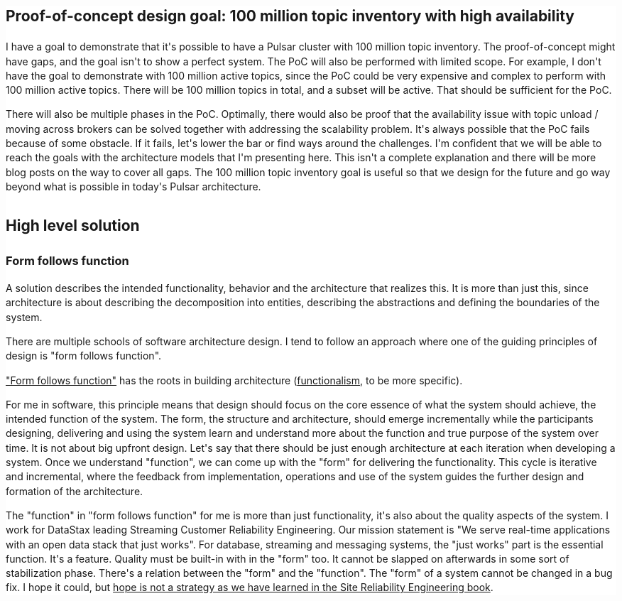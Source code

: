 ## Proof-of-concept design goal: 100 million topic inventory with high availability

I have a goal to demonstrate that it's possible to have a Pulsar cluster with 100 million topic inventory. The proof-of-concept might have gaps, and the goal isn't to show a perfect system. The PoC will also be performed with limited scope. For example, I don't have the goal to demonstrate with 100 million active topics, since the PoC could be very expensive and complex to perform with 100 million active topics. There will be 100 million topics in total, and a subset will be active. That should be sufficient for the PoC.

There will also be multiple phases in the PoC. Optimally, there would also be proof that the availability issue with topic unload / moving across brokers can be solved together with addressing the scalability problem. It's always possible that the PoC fails because of some obstacle. If it fails, let's lower the bar or find ways around the challenges. I'm confident that we will be able to reach the goals with the architecture models that I'm presenting here. This isn't a complete explanation and there will be more blog posts on the way to cover all gaps. The 100 million topic inventory goal is useful so that we design for the future and go way beyond what is possible in today's Pulsar architecture. 

## High level solution


### Form follows function

A solution describes the intended functionality, behavior and the architecture that realizes this. It is more than just this, since architecture is about describing the decomposition into entities, describing the abstractions and defining the boundaries of the system.

There are multiple schools of software architecture design. I tend to follow an approach where one of the guiding principles of design is "form follows function". 

["Form follows function"](https://en.wikipedia.org/wiki/Form_follows_function) has the roots in building architecture ([functionalism](https://en.wikipedia.org/wiki/Functionalism_(architecture)), to be more specific). 

For me in software, this principle means that design should focus on the core essence of what the system should achieve, the intended function of the system. The form, the structure and architecture, should emerge incrementally while the participants designing, delivering and using the system learn and understand more about the function and true purpose of the system over time. It is not about big upfront design. Let's say that there should be just enough architecture at each iteration when developing a system. Once we understand "function", we can come up with the "form" for delivering the functionality. This cycle is iterative and incremental, where the feedback from implementation, operations and use of the system guides the further design and formation of the architecture.

The "function" in "form follows function" for me is more than just functionality, it's also about the quality aspects of the system. I work for DataStax leading Streaming Customer Reliability Engineering. Our mission statement is "We serve real-time applications with an open data stack that just works". For database, streaming and messaging systems, the "just works" part is the essential function. It's a feature. Quality must be built-in with in the "form" too. It cannot be slapped on afterwards in some sort of stabilization phase. There's a relation between the "form" and the "function". The "form" of a system cannot be changed in a bug fix. I hope it could, but [hope is not a strategy as we have learned in the Site Reliability Engineering book](https://sre.google/sre-book/introduction/). 
